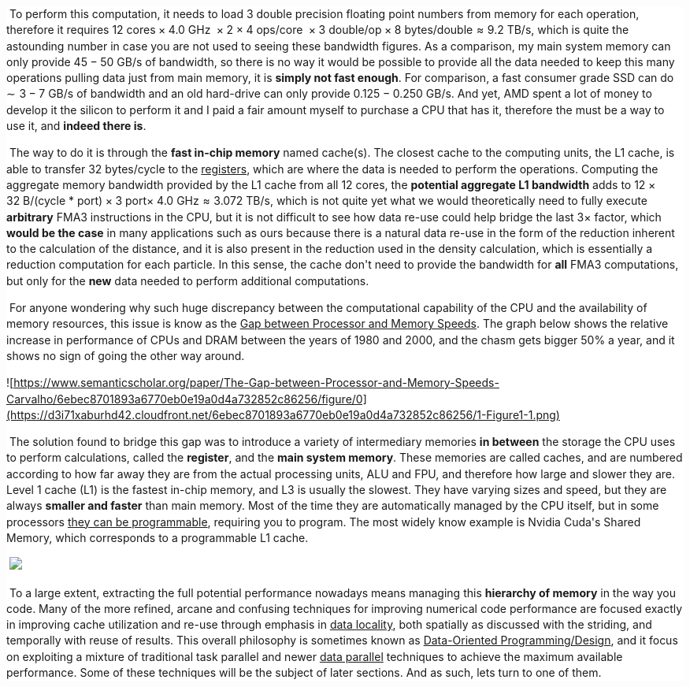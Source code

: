 ​	To perform this computation, it needs to load 3 double precision floating point numbers from memory for each operation, therefore it requires $12\ \mbox{cores}\times 4.0\ \mbox{GHz}\ \times 2 \times 4\ \mbox{ops/core}\ \times 3\ \mbox{double/op} \times 8\ \mbox{bytes/double}\approx 9.2\ \mbox{TB/s}$, which is quite the astounding number in case you are not used to seeing these bandwidth figures. As a comparison, my main system memory can only provide $45-50\ \mbox{GB/s}$  of bandwidth, so there is no way it would be possible to provide all the data needed to keep this many operations pulling data just from main memory, it is **simply not fast enough**. For comparison, a fast consumer grade SSD can do $\sim 3-7\ \mbox{GB/s}$ of bandwidth and an old hard-drive can only provide $0.125 - 0.250\ \mbox{GB/s}$. And yet, AMD spent a lot of money to develop it the silicon to perform it and I paid a fair amount myself to purchase a CPU that has it, therefore the must be a way to use it, and **indeed there is**.

​	The way to do it is through the **fast in-chip memory** named cache(s). The closest cache to the computing units, the L1 cache, is able to transfer 32 bytes/cycle to the [registers](https://en.wikipedia.org/wiki/Processor_register), which are where the data is needed to perform the operations. Computing the aggregate memory bandwidth provided by the L1 cache from all 12 cores, the **potential aggregate L1 bandwidth** adds to $12 \times 32\ \mbox{B/(cycle * port)} \times 3\ \mbox{port} \times\ 4.0\ \mbox{GHz} \approx 3.072\ \mbox{TB/s}$, which is not quite yet what we would theoretically need to fully execute **arbitrary** FMA3 instructions in the CPU, but it is not difficult to see how data re-use could help bridge the last $3 \times$ factor, which **would be the case** in many applications such as ours because there is a natural data re-use in the form of the reduction inherent to the calculation of the distance, and it is also present in the reduction used in the density calculation, which is essentially a reduction computation for each particle. In this sense, the cache don't need to provide the bandwidth for **all** FMA3 computations, but only for the **new** data needed to perform additional computations. 

​	For anyone wondering why such huge discrepancy between the computational capability of the CPU and the availability of memory resources, this issue is know as the [Gap between Processor and Memory Speeds](https://www.semanticscholar.org/paper/The-Gap-between-Processor-and-Memory-Speeds-Carvalho/6ebec8701893a6770eb0e19a0d4a732852c86256). The graph below shows the relative increase in performance of CPUs and DRAM between the years of 1980 and 2000, and the chasm gets bigger 50% a year, and it shows no sign of going the other way around. 

![https://www.semanticscholar.org/paper/The-Gap-between-Processor-and-Memory-Speeds-Carvalho/6ebec8701893a6770eb0e19a0d4a732852c86256/figure/0](https://d3i71xaburhd42.cloudfront.net/6ebec8701893a6770eb0e19a0d4a732852c86256/1-Figure1-1.png)

​	The solution found to bridge this gap was to introduce a variety of intermediary memories **in between** the storage the CPU uses to perform calculations, called the **register**, and the **main system memory**. These memories are called caches, and are numbered according to how far away they are from the actual processing units, ALU and FPU, and therefore how large and slower they are. Level 1 cache (L1) is the fastest in-chip memory, and L3 is usually the slowest. They have varying sizes and speed, but they are always **smaller and faster** than main memory. Most of the time they are automatically managed by the CPU itself, but in some processors [they can be programmable](https://en.wikipedia.org/wiki/Scratchpad_memory), requiring you to program. The most widely know example is Nvidia Cuda's Shared Memory, which corresponds to a programmable L1 cache. 

​														![](https://d3i71xaburhd42.cloudfront.net/6ebec8701893a6770eb0e19a0d4a732852c86256/3-Figure2-1.png)

​	To a large extent, extracting the full potential performance nowadays means managing this **hierarchy of memory** in the way you code. Many of the more refined, arcane and confusing techniques for improving numerical code performance are focused exactly in improving cache utilization and re-use through emphasis in [data locality](https://en.wikipedia.org/wiki/Locality_of_reference), both spatially as discussed with the striding, and temporally with reuse of results. This overall philosophy is sometimes known as [Data-Oriented Programming/Design](https://en.wikipedia.org/wiki/Data-oriented_design), and it focus on exploiting a mixture of traditional task parallel and newer [data parallel](https://en.wikipedia.org/wiki/Data_parallelism) techniques to achieve the maximum available performance. Some of these techniques will be the subject of later sections. And as such, lets turn to one of them. 
